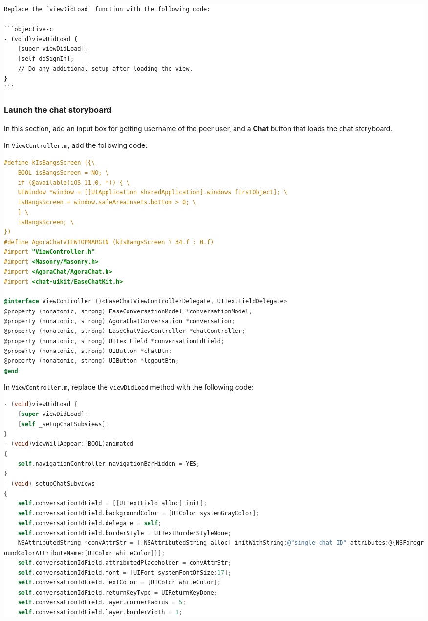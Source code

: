     Replace the `viewDidLoad` function with the following code:

    ```objective-c
    - (void)viewDidLoad {
        [super viewDidLoad];
        [self doSignIn];
        // Do any additional setup after loading the view.
    }
    ```

### Launch the chat storyboard

In this section, add an input box for getting username of the peer user, and a **Chat** button that loads the chat storyboard.

In `ViewController.m`, add the following code:

```objective-c
#define kIsBangsScreen ({\
    BOOL isBangsScreen = NO; \
    if (@available(iOS 11.0, *)) { \
    UIWindow *window = [[UIApplication sharedApplication].windows firstObject]; \
    isBangsScreen = window.safeAreaInsets.bottom > 0; \
    } \
    isBangsScreen; \
})
#define AgoraChatVIEWTOPMARGIN (kIsBangsScreen ? 34.f : 0.f)
#import "ViewController.h"
#import <Masonry/Masonry.h>
#import <AgoraChat/AgoraChat.h>
#import <chat-uikit/EaseChatKit.h>

@interface ViewController ()<EaseChatViewControllerDelegate, UITextFieldDelegate>
@property (nonatomic, strong) EaseConversationModel *conversationModel;
@property (nonatomic, strong) AgoraChatConversation *conversation;
@property (nonatomic, strong) EaseChatViewController *chatController;
@property (nonatomic, strong) UITextField *conversationIdField;
@property (nonatomic, strong) UIButton *chatBtn;
@property (nonatomic, strong) UIButton *logoutBtn;
@end
```

In `ViewController.m`, replace the `viewDidLoad` method with the following code:

```objective-c
- (void)viewDidLoad {
    [super viewDidLoad];
    [self _setupChatSubviews];
}
- (void)viewWillAppear:(BOOL)animated
{
    self.navigationController.navigationBarHidden = YES;
}
- (void)_setupChatSubviews
{
    self.conversationIdField = [[UITextField alloc] init];
    self.conversationIdField.backgroundColor = [UIColor systemGrayColor];
    self.conversationIdField.delegate = self;
    self.conversationIdField.borderStyle = UITextBorderStyleNone;
    NSAttributedString *convAttrStr = [[NSAttributedString alloc] initWithString:@"single chat ID" attributes:@{NSForegroundColorAttributeName:[UIColor whiteColor]}];
    self.conversationIdField.attributedPlaceholder = convAttrStr;
    self.conversationIdField.font = [UIFont systemFontOfSize:17];
    self.conversationIdField.textColor = [UIColor whiteColor];
    self.conversationIdField.returnKeyType = UIReturnKeyDone;
    self.conversationIdField.layer.cornerRadius = 5;
    self.conversationIdField.layer.borderWidth = 1;
```